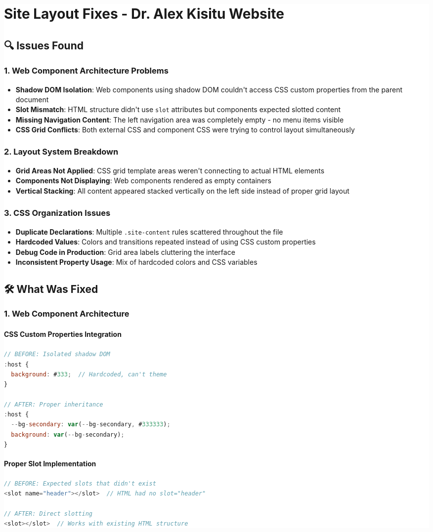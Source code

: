 # Site Layout Fixes - Dr. Alex Kisitu Website

## 🔍 Issues Found

### 1. **Web Component Architecture Problems**
- **Shadow DOM Isolation**: Web components using shadow DOM couldn't access CSS custom properties from the parent document
- **Slot Mismatch**: HTML structure didn't use `slot` attributes but components expected slotted content
- **Missing Navigation Content**: The left navigation area was completely empty - no menu items visible
- **CSS Grid Conflicts**: Both external CSS and component CSS were trying to control layout simultaneously

### 2. **Layout System Breakdown**
- **Grid Areas Not Applied**: CSS grid template areas weren't connecting to actual HTML elements
- **Components Not Displaying**: Web components rendered as empty containers
- **Vertical Stacking**: All content appeared stacked vertically on the left side instead of proper grid layout

### 3. **CSS Organization Issues**
- **Duplicate Declarations**: Multiple `.site-content` rules scattered throughout the file
- **Hardcoded Values**: Colors and transitions repeated instead of using CSS custom properties
- **Debug Code in Production**: Grid area labels cluttering the interface
- **Inconsistent Property Usage**: Mix of hardcoded colors and CSS variables

## 🛠️ What Was Fixed

### 1. **Web Component Architecture**

#### **CSS Custom Properties Integration**
```javascript
// BEFORE: Isolated shadow DOM
:host {
  background: #333;  // Hardcoded, can't theme
}

// AFTER: Proper inheritance
:host {
  --bg-secondary: var(--bg-secondary, #333333);
  background: var(--bg-secondary);
}
```

#### **Proper Slot Implementation**
```javascript
// BEFORE: Expected slots that didn't exist
<slot name="header"></slot>  // HTML had no slot="header"

// AFTER: Direct slotting
<slot></slot>  // Works with existing HTML structure
```
